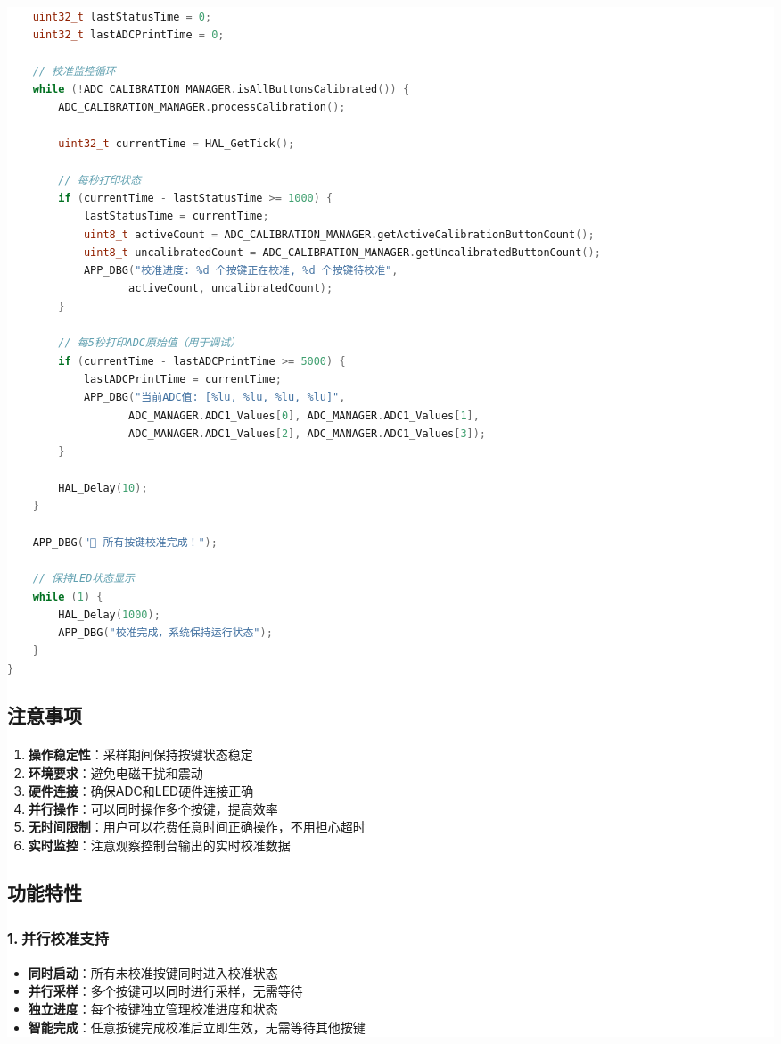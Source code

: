 ```cpp
    uint32_t lastStatusTime = 0;
    uint32_t lastADCPrintTime = 0;
    
    // 校准监控循环
    while (!ADC_CALIBRATION_MANAGER.isAllButtonsCalibrated()) {
        ADC_CALIBRATION_MANAGER.processCalibration();
        
        uint32_t currentTime = HAL_GetTick();
        
        // 每秒打印状态
        if (currentTime - lastStatusTime >= 1000) {
            lastStatusTime = currentTime;
            uint8_t activeCount = ADC_CALIBRATION_MANAGER.getActiveCalibrationButtonCount();
            uint8_t uncalibratedCount = ADC_CALIBRATION_MANAGER.getUncalibratedButtonCount();
            APP_DBG("校准进度: %d 个按键正在校准, %d 个按键待校准", 
                   activeCount, uncalibratedCount);
        }
        
        // 每5秒打印ADC原始值（用于调试）
        if (currentTime - lastADCPrintTime >= 5000) {
            lastADCPrintTime = currentTime;
            APP_DBG("当前ADC值: [%lu, %lu, %lu, %lu]", 
                   ADC_MANAGER.ADC1_Values[0], ADC_MANAGER.ADC1_Values[1],
                   ADC_MANAGER.ADC1_Values[2], ADC_MANAGER.ADC1_Values[3]);
        }
        
        HAL_Delay(10);
    }
    
    APP_DBG("🎉 所有按键校准完成！");
    
    // 保持LED状态显示
    while (1) {
        HAL_Delay(1000);
        APP_DBG("校准完成，系统保持运行状态");
    }
}
```

## 注意事项
1. **操作稳定性**：采样期间保持按键状态稳定
2. **环境要求**：避免电磁干扰和震动
3. **硬件连接**：确保ADC和LED硬件连接正确
4. **并行操作**：可以同时操作多个按键，提高效率
5. **无时间限制**：用户可以花费任意时间正确操作，不用担心超时
6. **实时监控**：注意观察控制台输出的实时校准数据

## 功能特性

### 1. 并行校准支持
- **同时启动**：所有未校准按键同时进入校准状态
- **并行采样**：多个按键可以同时进行采样，无需等待
- **独立进度**：每个按键独立管理校准进度和状态
- **智能完成**：任意按键完成校准后立即生效，无需等待其他按键
